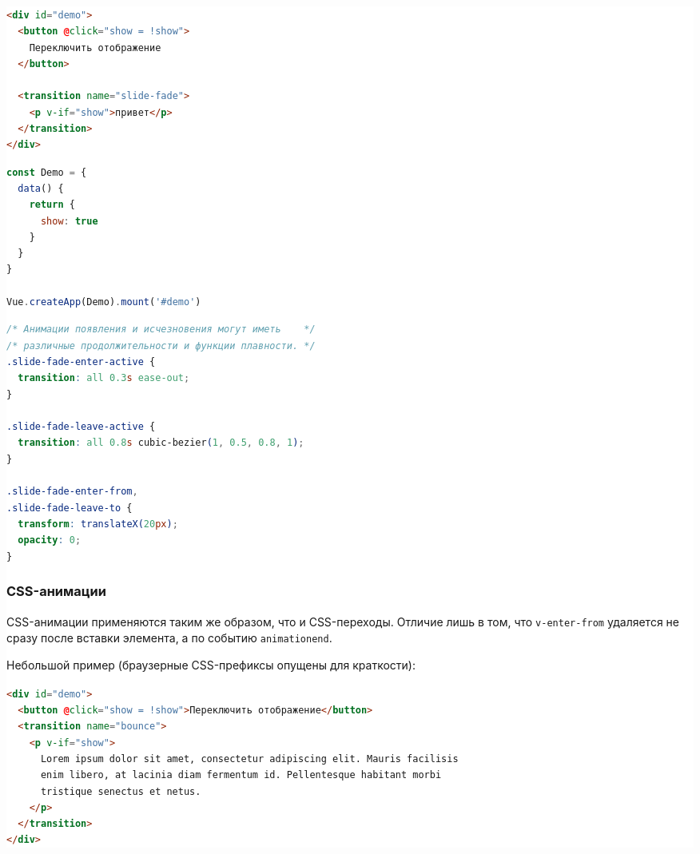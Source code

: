```html
<div id="demo">
  <button @click="show = !show">
    Переключить отображение
  </button>

  <transition name="slide-fade">
    <p v-if="show">привет</p>
  </transition>
</div>
```

```js
const Demo = {
  data() {
    return {
      show: true
    }
  }
}

Vue.createApp(Demo).mount('#demo')
```

```css
/* Анимации появления и исчезновения могут иметь    */
/* различные продолжительности и функции плавности. */
.slide-fade-enter-active {
  transition: all 0.3s ease-out;
}

.slide-fade-leave-active {
  transition: all 0.8s cubic-bezier(1, 0.5, 0.8, 1);
}

.slide-fade-enter-from,
.slide-fade-leave-to {
  transform: translateX(20px);
  opacity: 0;
}
```

<common-codepen-snippet title="Различные переходы для появления и исчезновения" slug="0dfa7869450ef43d6f7bd99022bc53e2" tab="css,result" :editable="false" />

### CSS-анимации

CSS-анимации применяются таким же образом, что и CSS-переходы. Отличие лишь в том, что `v-enter-from` удаляется не сразу после вставки элемента, а по событию `animationend`.

Небольшой пример (браузерные CSS-префиксы опущены для краткости):

```html
<div id="demo">
  <button @click="show = !show">Переключить отображение</button>
  <transition name="bounce">
    <p v-if="show">
      Lorem ipsum dolor sit amet, consectetur adipiscing elit. Mauris facilisis
      enim libero, at lacinia diam fermentum id. Pellentesque habitant morbi
      tristique senectus et netus.
    </p>
  </transition>
</div>
```
